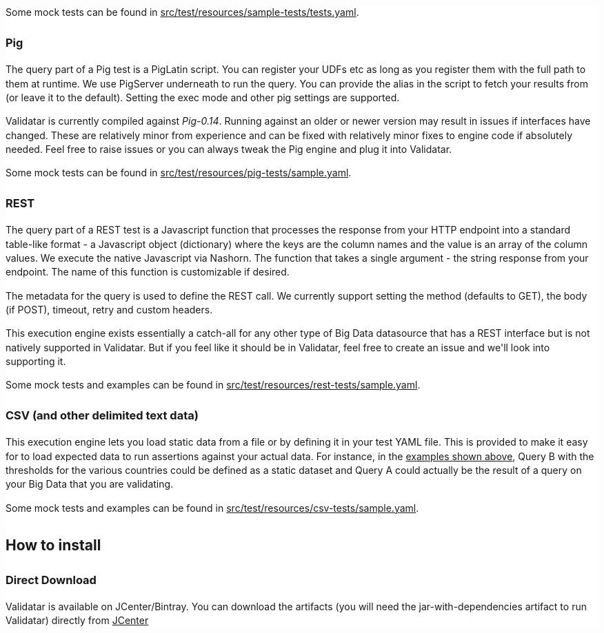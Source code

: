 Some mock tests can be found in [src/test/resources/sample-tests/tests.yaml](https://github.com/yahoo/validatar/blob/master/src/test/resources/sample-tests/tests.yaml).

### Pig

The query part of a Pig test is a PigLatin script. You can register your UDFs etc as long as you register them with the full path to them at runtime. We use PigServer underneath to run the query. You can provide the alias in the script to fetch your results from (or leave it to the default). Setting the exec mode and other pig settings are supported.

Validatar is currently compiled against *Pig-0.14*. Running against an older or newer version may result in issues if interfaces have changed. These are relatively minor from experience and can be fixed with relatively minor fixes to engine code if absolutely needed. Feel free to raise issues or you can always tweak the Pig engine and plug it into Validatar.

Some mock tests can be found in [src/test/resources/pig-tests/sample.yaml](https://github.com/yahoo/validatar/blob/master/src/test/resources/pig-tests/sample.yaml).

### REST

The query part of a REST test is a Javascript function that processes the response from your HTTP endpoint into a standard table-like format - a Javascript object (dictionary) where the keys are the column names and the value is an array of the column values.
We execute the native Javascript via Nashorn. The function that takes a single argument - the string response from your endpoint. The name of this function is customizable if desired.

The metadata for the query is used to define the REST call. We currently support setting the method (defaults to GET), the body (if POST), timeout, retry and custom headers.

This execution engine exists essentially a catch-all for any other type of Big Data datasource that has a REST interface but is not natively supported in Validatar. But if you feel like it should be in Validatar, feel free to create an issue and we'll look into supporting it.

Some mock tests and examples can be found in [src/test/resources/rest-tests/sample.yaml](https://github.com/yahoo/validatar/blob/master/src/test/resources/rest-tests/sample.yaml).

### CSV (and other delimited text data)

This execution engine lets you load static data from a file or by defining it in your test YAML file. This is provided to make it easy for to load expected data to run assertions against your actual data. For instance, in the [examples shown above](#examples), Query B with the thresholds for the various countries could be defined as a static dataset and Query A could actually be the result of a query on your Big Data that you are validating. 

Some mock tests and examples can be found in [src/test/resources/csv-tests/sample.yaml](https://github.com/yahoo/validatar/blob/master/src/test/resources/csv-tests/sample.yaml).

## How to install

### Direct Download

Validatar is available on JCenter/Bintray. You can download the artifacts (you will need the jar-with-dependencies artifact to run Validatar) directly from [JCenter](http://jcenter.bintray.com/com/yahoo/validatar/validatar/)
